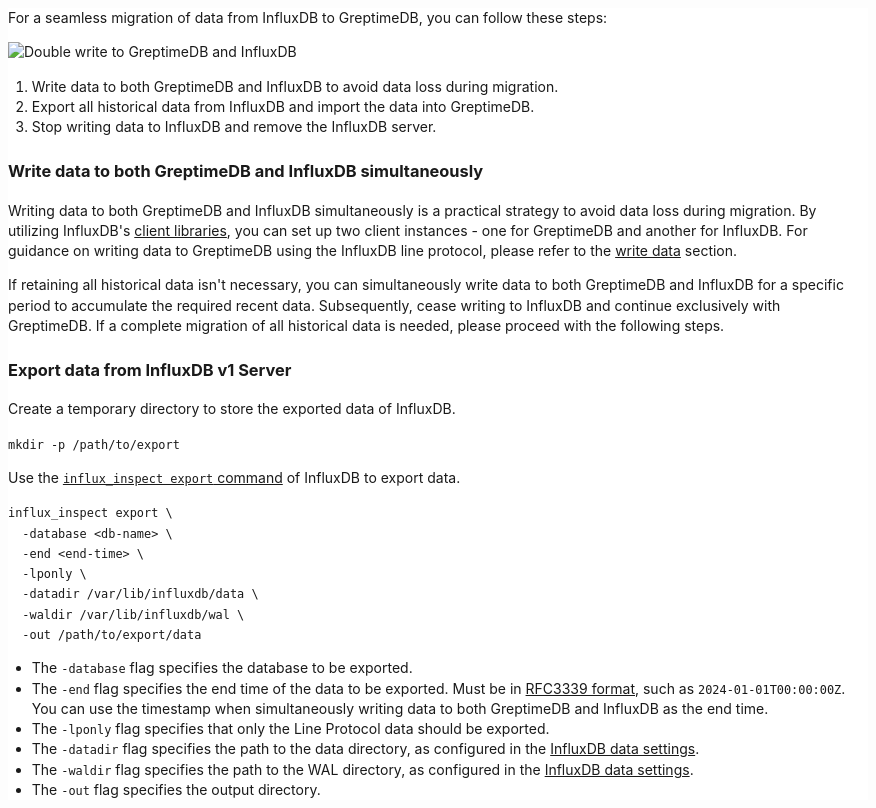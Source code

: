 For a seamless migration of data from InfluxDB to GreptimeDB, you can follow these steps:

![Double write to GreptimeDB and InfluxDB](/migrate-influxdb-to-greptimedb.drawio.svg)

1. Write data to both GreptimeDB and InfluxDB to avoid data loss during migration.
2. Export all historical data from InfluxDB and import the data into GreptimeDB.
3. Stop writing data to InfluxDB and remove the InfluxDB server.

### Write data to both GreptimeDB and InfluxDB simultaneously

Writing data to both GreptimeDB and InfluxDB simultaneously is a practical strategy to avoid data loss during migration.
By utilizing InfluxDB's [client libraries](#client-libraries),
you can set up two client instances - one for GreptimeDB and another for InfluxDB.
For guidance on writing data to GreptimeDB using the InfluxDB line protocol, please refer to the [write data](#write-data) section.

If retaining all historical data isn't necessary,
you can simultaneously write data to both GreptimeDB and InfluxDB for a specific period to accumulate the required recent data. 
Subsequently, cease writing to InfluxDB and continue exclusively with GreptimeDB.
If a complete migration of all historical data is needed, please proceed with the following steps.

### Export data from InfluxDB v1 Server

Create a temporary directory to store the exported data of InfluxDB.

```shell
mkdir -p /path/to/export
```

Use the [`influx_inspect export` command](https://docs.influxdata.com/influxdb/v1/tools/influx_inspect/#export) of InfluxDB to export data.

```shell
influx_inspect export \
  -database <db-name> \ 
  -end <end-time> \
  -lponly \
  -datadir /var/lib/influxdb/data \
  -waldir /var/lib/influxdb/wal \
  -out /path/to/export/data
```

- The `-database` flag specifies the database to be exported.
- The `-end` flag specifies the end time of the data to be exported.
Must be in [RFC3339 format](https://datatracker.ietf.org/doc/html/rfc3339), such as `2024-01-01T00:00:00Z`.
You can use the timestamp when simultaneously writing data to both GreptimeDB and InfluxDB as the end time.
- The `-lponly` flag specifies that only the Line Protocol data should be exported.
- The `-datadir` flag specifies the path to the data directory, as configured in the [InfluxDB data settings](https://docs.influxdata.com/influxdb/v1/administration/config/#data-settings).
- The `-waldir` flag specifies the path to the WAL directory, as configured in the [InfluxDB data settings](https://docs.influxdata.com/influxdb/v1/administration/config/#data-settings).
- The `-out` flag specifies the output directory.
